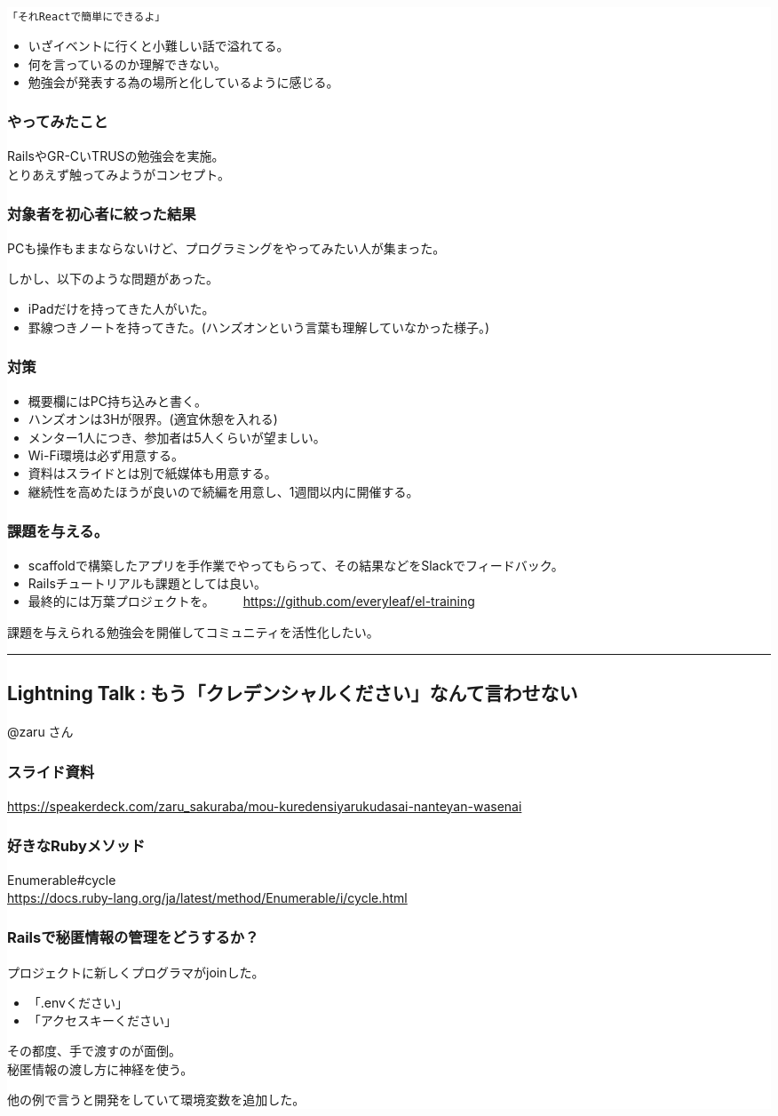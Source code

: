 ```「それReactで簡単にできるよ」```

* いざイベントに行くと小難しい話で溢れてる。
* 何を言っているのか理解できない。
* 勉強会が発表する為の場所と化しているように感じる。

### やってみたこと

RailsやGR-CいTRUSの勉強会を実施。  
とりあえず触ってみようがコンセプト。

### 対象者を初心者に絞った結果

PCも操作もままならないけど、プログラミングをやってみたい人が集まった。

しかし、以下のような問題があった。

* iPadだけを持ってきた人がいた。
* 罫線つきノートを持ってきた。(ハンズオンという言葉も理解していなかった様子。)

### 対策

* 概要欄にはPC持ち込みと書く。
* ハンズオンは3Hが限界。(適宜休憩を入れる)
* メンター1人につき、参加者は5人くらいが望ましい。
* Wi-Fi環境は必ず用意する。
* 資料はスライドとは別で紙媒体も用意する。
* 継続性を高めたほうが良いので続編を用意し、1週間以内に開催する。

### 課題を与える。

* scaffoldで構築したアプリを手作業でやってもらって、その結果などをSlackでフィードバック。
* Railsチュートリアルも課題としては良い。
* 最終的には万葉プロジェクトを。
　　<https://github.com/everyleaf/el-training>

課題を与えられる勉強会を開催してコミュニティを活性化したい。

---

## Lightning Talk : もう「クレデンシャルください」なんて言わせない
@zaru さん

### スライド資料

<https://speakerdeck.com/zaru_sakuraba/mou-kuredensiyarukudasai-nanteyan-wasenai>

### 好きなRubyメソッド

Enumerable#cycle  
<https://docs.ruby-lang.org/ja/latest/method/Enumerable/i/cycle.html>  

### Railsで秘匿情報の管理をどうするか？

プロジェクトに新しくプログラマがjoinした。

* 「.envください」
* 「アクセスキーください」

その都度、手で渡すのが面倒。  
秘匿情報の渡し方に神経を使う。

他の例で言うと開発をしていて環境変数を追加した。

```